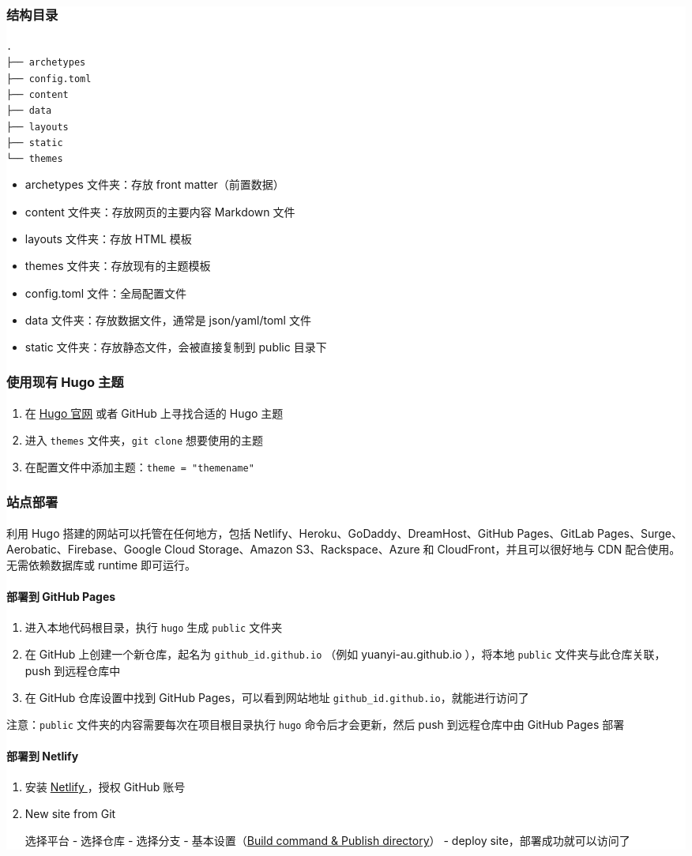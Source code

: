 ### 结构目录
```
.
├── archetypes 
├── config.toml
├── content
├── data
├── layouts
├── static
└── themes
```

- archetypes 文件夹：存放 front matter（前置数据）

- content 文件夹：存放网页的主要内容 Markdown 文件

- layouts 文件夹：存放 HTML 模板

- themes 文件夹：存放现有的主题模板

- config.toml 文件：全局配置文件

- data 文件夹：存放数据文件，通常是 json/yaml/toml 文件

- static 文件夹：存放静态文件，会被直接复制到 public 目录下

### 使用现有 Hugo 主题

1. 在 [Hugo 官网](https://themes.gohugo.io/) 或者 GitHub 上寻找合适的 Hugo 主题

2. 进入 `themes` 文件夹，`git clone` 想要使用的主题

3. 在配置文件中添加主题：`theme = "themename"`

### 站点部署

利用 Hugo 搭建的网站可以托管在任何地方，包括 Netlify、Heroku、GoDaddy、DreamHost、GitHub Pages、GitLab Pages、Surge、Aerobatic、Firebase、Google Cloud Storage、Amazon S3、Rackspace、Azure 和 CloudFront，并且可以很好地与 CDN 配合使用。无需依赖数据库或 runtime 即可运行。

#### 部署到 GitHub Pages

1. 进入本地代码根目录，执行 `hugo` 生成 `public` 文件夹

2. 在 GitHub 上创建一个新仓库，起名为 `github_id.github.io` （例如 yuanyi-au.github.io ），将本地 `public` 文件夹与此仓库关联，push 到远程仓库中

3. 在 GitHub 仓库设置中找到 GitHub Pages，可以看到网站地址 `github_id.github.io`，就能进行访问了

注意：`public` 文件夹的内容需要每次在项目根目录执行 `hugo` 命令后才会更新，然后 push 到远程仓库中由 GitHub Pages 部署

#### 部署到 Netlify

1. 安装 [ Netlify ](https://github.com/apps/netlify)，授权 GitHub 账号

2. New site from Git

    选择平台 - 选择仓库 - 选择分支 - 基本设置（[Build command & Publish directory](https://docs.netlify.com/configure-builds/common-configurations/)） - deploy site，部署成功就可以访问了
